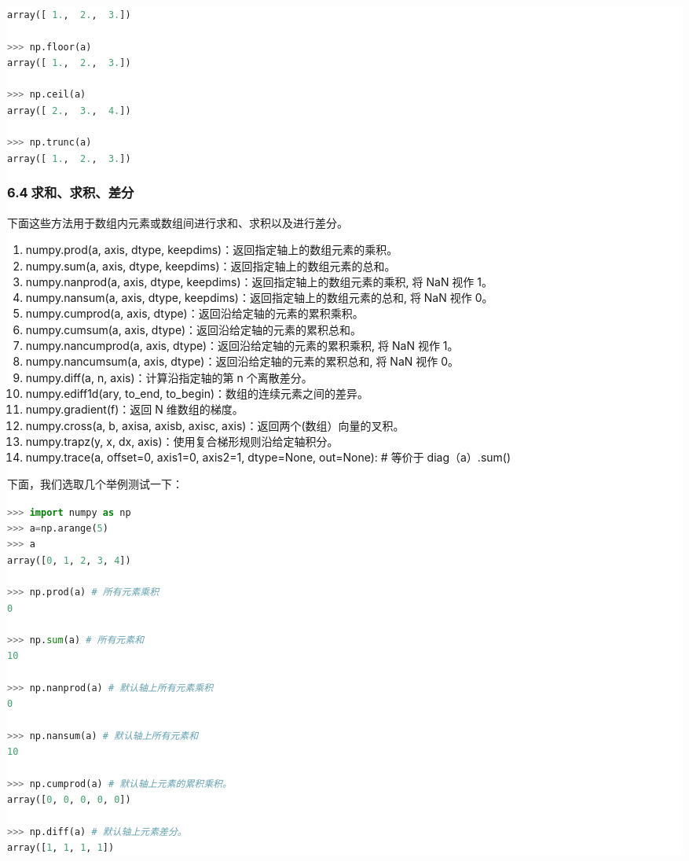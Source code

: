 ```python
array([ 1.,  2.,  3.])

>>> np.floor(a)
array([ 1.,  2.,  3.])

>>> np.ceil(a)
array([ 2.,  3.,  4.])

>>> np.trunc(a)
array([ 1.,  2.,  3.])
```

### 6.4 求和、求积、差分

下面这些方法用于数组内元素或数组间进行求和、求积以及进行差分。

1. numpy.prod(a, axis, dtype, keepdims)：返回指定轴上的数组元素的乘积。
2. numpy.sum(a, axis, dtype, keepdims)：返回指定轴上的数组元素的总和。
3. numpy.nanprod(a, axis, dtype, keepdims)：返回指定轴上的数组元素的乘积, 将 NaN 视作 1。
4. numpy.nansum(a, axis, dtype, keepdims)：返回指定轴上的数组元素的总和, 将 NaN 视作 0。
5. numpy.cumprod(a, axis, dtype)：返回沿给定轴的元素的累积乘积。
6. numpy.cumsum(a, axis, dtype)：返回沿给定轴的元素的累积总和。
7. numpy.nancumprod(a, axis, dtype)：返回沿给定轴的元素的累积乘积, 将 NaN 视作 1。
8. numpy.nancumsum(a, axis, dtype)：返回沿给定轴的元素的累积总和, 将 NaN 视作 0。
9. numpy.diff(a, n, axis)：计算沿指定轴的第 n 个离散差分。
10. numpy.ediff1d(ary, to_end, to_begin)：数组的连续元素之间的差异。
11. numpy.gradient(f)：返回 N 维数组的梯度。
12. numpy.cross(a, b, axisa, axisb, axisc, axis)：返回两个(数组）向量的叉积。
13. numpy.trapz(y, x, dx, axis)：使用复合梯形规则沿给定轴积分。
14. numpy.trace(a, offset=0, axis1=0, axis2=1, dtype=None, out=None):  # 等价于 diag（a）.sum()

下面，我们选取几个举例测试一下：

```python
>>> import numpy as np
>>> a=np.arange(5)
>>> a
array([0, 1, 2, 3, 4])

>>> np.prod(a) # 所有元素乘积
0

>>> np.sum(a) # 所有元素和
10

>>> np.nanprod(a) # 默认轴上所有元素乘积
0

>>> np.nansum(a) # 默认轴上所有元素和
10

>>> np.cumprod(a) # 默认轴上元素的累积乘积。
array([0, 0, 0, 0, 0])

>>> np.diff(a) # 默认轴上元素差分。
array([1, 1, 1, 1])
```
